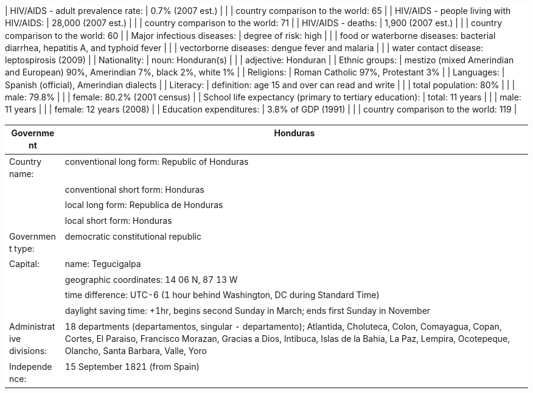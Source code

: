 | HIV/AIDS - adult prevalence rate: | 0.7% (2007 est.) |
| | country comparison to the world: 65 |
| HIV/AIDS - people living with HIV/AIDS: | 28,000 (2007 est.) |
| | country comparison to the world: 71 |
| HIV/AIDS - deaths: | 1,900 (2007 est.) |
| | country comparison to the world: 60 |
| Major infectious diseases: | degree of risk: high |
| | food or waterborne diseases: bacterial diarrhea, hepatitis A, and typhoid fever |
| | vectorborne diseases: dengue fever and malaria |
| | water contact disease: leptospirosis (2009) |
| Nationality: | noun: Honduran(s) |
| | adjective: Honduran |
| Ethnic groups: | mestizo (mixed Amerindian and European) 90%, Amerindian 7%, black 2%, white 1% |
| Religions: | Roman Catholic 97%, Protestant 3% |
| Languages: | Spanish (official), Amerindian dialects |
| Literacy: | definition: age 15 and over can read and write |
| | total population: 80% |
| | male: 79.8% |
| | female: 80.2% (2001 census) |
| School life expectancy (primary to tertiary education): | total: 11 years |
| | male: 11 years |
| | female: 12 years (2008) |
| Education expenditures: | 3.8% of GDP (1991) |
| | country comparison to the world: 119 |


| Government | Honduras |
| --- | --- |
| Country name: | conventional long form: Republic of Honduras |
| | conventional short form: Honduras |
| | local long form: Republica de Honduras |
| | local short form: Honduras |
| Government type: | democratic constitutional republic |
| Capital: | name: Tegucigalpa |
| | geographic coordinates: 14 06 N, 87 13 W |
| | time difference: UTC-6 (1 hour behind Washington, DC during Standard Time) |
| | daylight saving time: +1hr, begins second Sunday in March; ends first Sunday in November |
| Administrative divisions: | 18 departments (departamentos, singular - departamento); Atlantida, Choluteca, Colon, Comayagua, Copan, Cortes, El Paraiso, Francisco Morazan, Gracias a Dios, Intibuca, Islas de la Bahia, La Paz, Lempira, Ocotepeque, Olancho, Santa Barbara, Valle, Yoro |
| Independence: | 15 September 1821 (from Spain) |